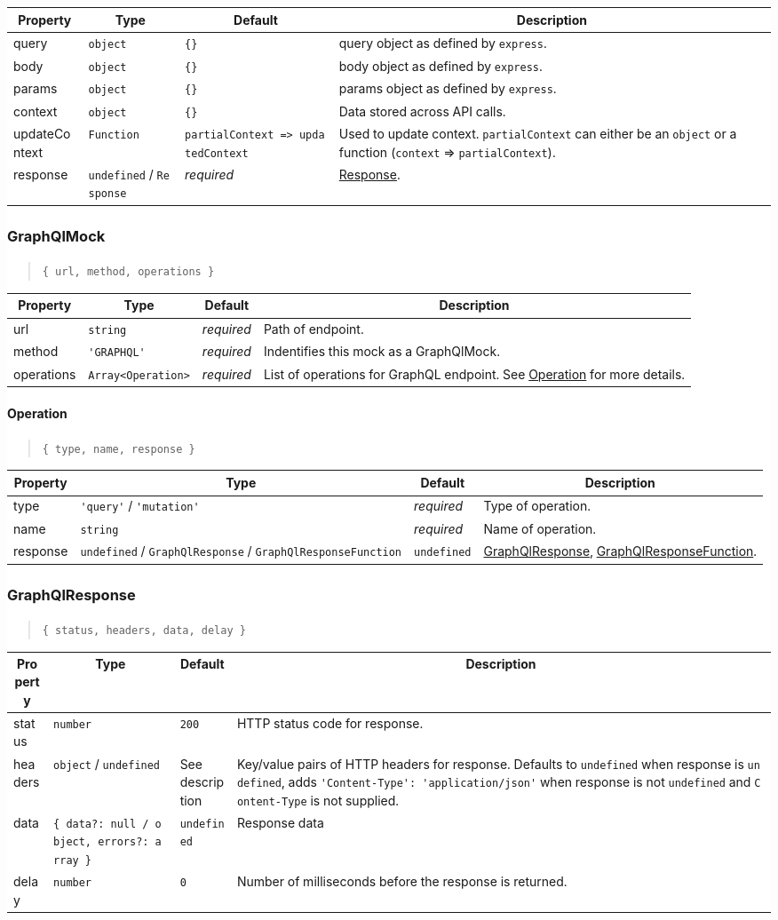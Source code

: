 
| Property      | Type                     | Default                            | Description                                                                                                       |
| ------------- | ------------------------ | ---------------------------------- | ----------------------------------------------------------------------------------------------------------------- |
| query         | `object`                 | `{}`                               | query object as defined by `express`.                                                                             |
| body          | `object`                 | `{}`                               | body object as defined by `express`.                                                                              |
| params        | `object`                 | `{}`                               | params object as defined by `express`.                                                                            |
| context       | `object`                 | `{}`                               | Data stored across API calls.                                                                                     |
| updateContext | `Function`               | `partialContext => updatedContext` | Used to update context. `partialContext` can either be an `object` or a function (`context` => `partialContext`). |
| response      | `undefined` / `Response` | _required_                         | [Response](#response).                                                                                            |

### GraphQlMock

> `{ url, method, operations }`



| Property   | Type               | Default    | Description                                                                            |
| ---------- | ------------------ | ---------- | -------------------------------------------------------------------------------------- |
| url        | `string`           | _required_ | Path of endpoint.                                                                      |
| method     | `'GRAPHQL'`        | _required_ | Indentifies this mock as a GraphQlMock.                                                |
| operations | `Array<Operation>` | _required_ | List of operations for GraphQL endpoint. See [Operation](#operation) for more details. |

#### Operation

> `{ type, name, response }`



| Property | Type                                                        | Default     | Description                                                                               |
| -------- | ----------------------------------------------------------- | ----------- | ----------------------------------------------------------------------------------------- |
| type     | `'query'` / `'mutation'`                                    | _required_  | Type of operation.                                                                        |
| name     | `string`                                                    | _required_  | Name of operation.                                                                        |
| response | `undefined` / `GraphQlResponse` / `GraphQlResponseFunction` | `undefined` | [GraphQlResponse](#graphqlresponse), [GraphQlResponseFunction](#graphqlresponsefunction). |

### GraphQlResponse

> `{ status, headers, data, delay }`

| Property | Type                                       | Default         | Description                                                                                                                                                                                                        |
| -------- | ------------------------------------------ | --------------- | ------------------------------------------------------------------------------------------------------------------------------------------------------------------------------------------------------------------ |
| status   | `number`                                   | `200`           | HTTP status code for response.                                                                                                                                                                                     |
| headers  | `object` / `undefined`                     | See description | Key/value pairs of HTTP headers for response. Defaults to `undefined` when response is `undefined`, adds `'Content-Type': 'application/json'` when response is not `undefined` and `Content-Type` is not supplied. |
| data     | `{ data?: null / object, errors?: array }` | `undefined`     | Response data                                                                                                                                                                                                      |
| delay    | `number`                                   | `0`             | Number of milliseconds before the response is returned.                                                                                                                                                            |
